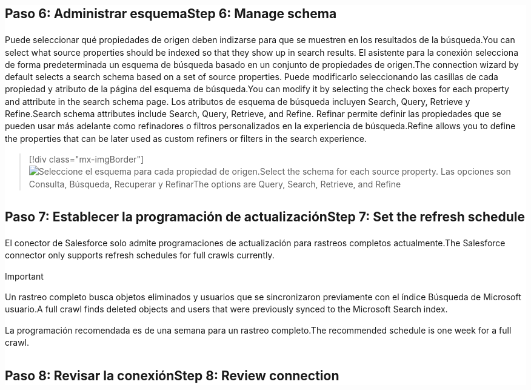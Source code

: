 ## <a name="step-6-manage-schema"></a><span data-ttu-id="547b8-171">Paso 6: Administrar esquema</span><span class="sxs-lookup"><span data-stu-id="547b8-171">Step 6: Manage schema</span></span>

<span data-ttu-id="547b8-172">Puede seleccionar qué propiedades de origen deben indizarse para que se muestren en los resultados de la búsqueda.</span><span class="sxs-lookup"><span data-stu-id="547b8-172">You can select what source properties should be indexed so that they show up in search results.</span></span> <span data-ttu-id="547b8-173">El asistente para la conexión selecciona de forma predeterminada un esquema de búsqueda basado en un conjunto de propiedades de origen.</span><span class="sxs-lookup"><span data-stu-id="547b8-173">The connection wizard by default selects a search schema based on a set of source properties.</span></span> <span data-ttu-id="547b8-174">Puede modificarlo seleccionando las casillas de cada propiedad y atributo de la página del esquema de búsqueda.</span><span class="sxs-lookup"><span data-stu-id="547b8-174">You can modify it by selecting the check boxes for each property and attribute in the search schema page.</span></span> <span data-ttu-id="547b8-175">Los atributos de esquema de búsqueda incluyen Search, Query, Retrieve y Refine.</span><span class="sxs-lookup"><span data-stu-id="547b8-175">Search schema attributes include Search, Query, Retrieve, and Refine.</span></span>
<span data-ttu-id="547b8-176">Refinar permite definir las propiedades que se pueden usar más adelante como refinadores o filtros personalizados en la experiencia de búsqueda.</span><span class="sxs-lookup"><span data-stu-id="547b8-176">Refine allows you to define the properties that can be later used as custom refiners or filters in the search experience.</span></span>  

> [!div class="mx-imgBorder"]
> <span data-ttu-id="547b8-177">![Seleccione el esquema para cada propiedad de origen.</span><span class="sxs-lookup"><span data-stu-id="547b8-177">![Select the schema for each source property.</span></span> <span data-ttu-id="547b8-178">Las opciones son Consulta, Búsqueda, Recuperar y Refinar](media/salesforce-connector/sf9.png)</span><span class="sxs-lookup"><span data-stu-id="547b8-178">The options are Query, Search, Retrieve, and Refine](media/salesforce-connector/sf9.png)</span></span>

## <a name="step-7-set-the-refresh-schedule"></a><span data-ttu-id="547b8-179">Paso 7: Establecer la programación de actualización</span><span class="sxs-lookup"><span data-stu-id="547b8-179">Step 7: Set the refresh schedule</span></span>

<span data-ttu-id="547b8-180">El conector de Salesforce solo admite programaciones de actualización para rastreos completos actualmente.</span><span class="sxs-lookup"><span data-stu-id="547b8-180">The Salesforce connector only supports refresh schedules for full crawls currently.</span></span>

>[!IMPORTANT]
><span data-ttu-id="547b8-181">Un rastreo completo busca objetos eliminados y usuarios que se sincronizaron previamente con el índice Búsqueda de Microsoft usuario.</span><span class="sxs-lookup"><span data-stu-id="547b8-181">A full crawl finds deleted objects and users that were previously synced to the Microsoft Search index.</span></span>

<span data-ttu-id="547b8-182">La programación recomendada es de una semana para un rastreo completo.</span><span class="sxs-lookup"><span data-stu-id="547b8-182">The recommended schedule is one week for a full crawl.</span></span>

## <a name="step-8-review-connection"></a><span data-ttu-id="547b8-183">Paso 8: Revisar la conexión</span><span class="sxs-lookup"><span data-stu-id="547b8-183">Step 8: Review connection</span></span>
